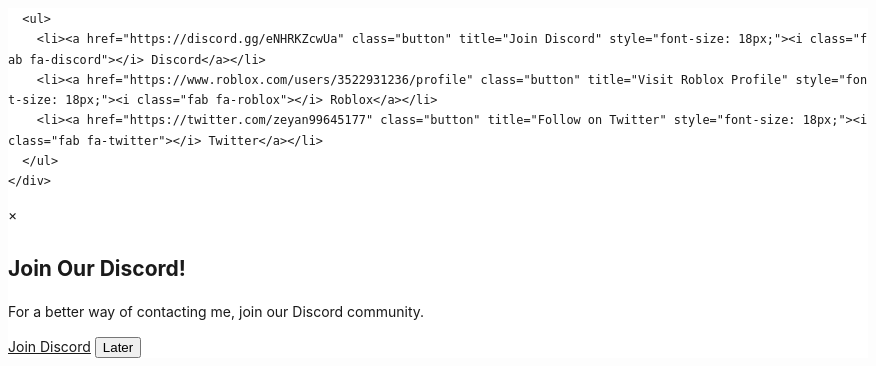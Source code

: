       <ul>
        <li><a href="https://discord.gg/eNHRKZcwUa" class="button" title="Join Discord" style="font-size: 18px;"><i class="fab fa-discord"></i> Discord</a></li>
        <li><a href="https://www.roblox.com/users/3522931236/profile" class="button" title="Visit Roblox Profile" style="font-size: 18px;"><i class="fab fa-roblox"></i> Roblox</a></li>
        <li><a href="https://twitter.com/zeyan99645177" class="button" title="Follow on Twitter" style="font-size: 18px;"><i class="fab fa-twitter"></i> Twitter</a></li>
      </ul>
    </div>
  </div>

  
  <div id="modal" class="modal" onclick="hideImage()">
    <span class="close" onclick="hideImage()">&times;</span>
    <img class="modal-content" id="modal-image">
  </div>
  
  
  <div id="popup" class="popup-container">
    <div class="popup-content">
      <h2 class="popup-title">Join Our Discord!</h2>
      <p class="popup-description">For a better way of contacting me, join our Discord community.</p>
      <div class="popup-buttons">
        <a href="https://discord.gg/eNHRKZcwUa" class="popup-button">Join Discord</a>
        <button class="popup-button" onclick="hidePopup()">Later</button>
      </div>
    </div>
  </div>

  <script>
    function scrollToSection(id) {
      const section = document.getElementById(id);
      section.scrollIntoView({ behavior: 'smooth' });
    }

    function toggleDropdown() {
      var dropdown = document.getElementById("dropdown");
      dropdown.classList.toggle("show");
    }

    window.onclick = function(event) {
      if (!event.target.matches('.button')) {
        var dropdown = document.getElementById("dropdown");
        if (dropdown.classList.contains('show')) {
          dropdown.classList.remove('show');
        }
      }
    }

    function playClickSound() {
      var audio = new Audio('clicksound.mp3');
      audio.play();
    }

    function showImage(src) {
      var modal = document.getElementById("modal");
      var modalImage = document.getElementById("modal-image");
      modal.style.display = "block";
      modalImage.src = src;
    }
